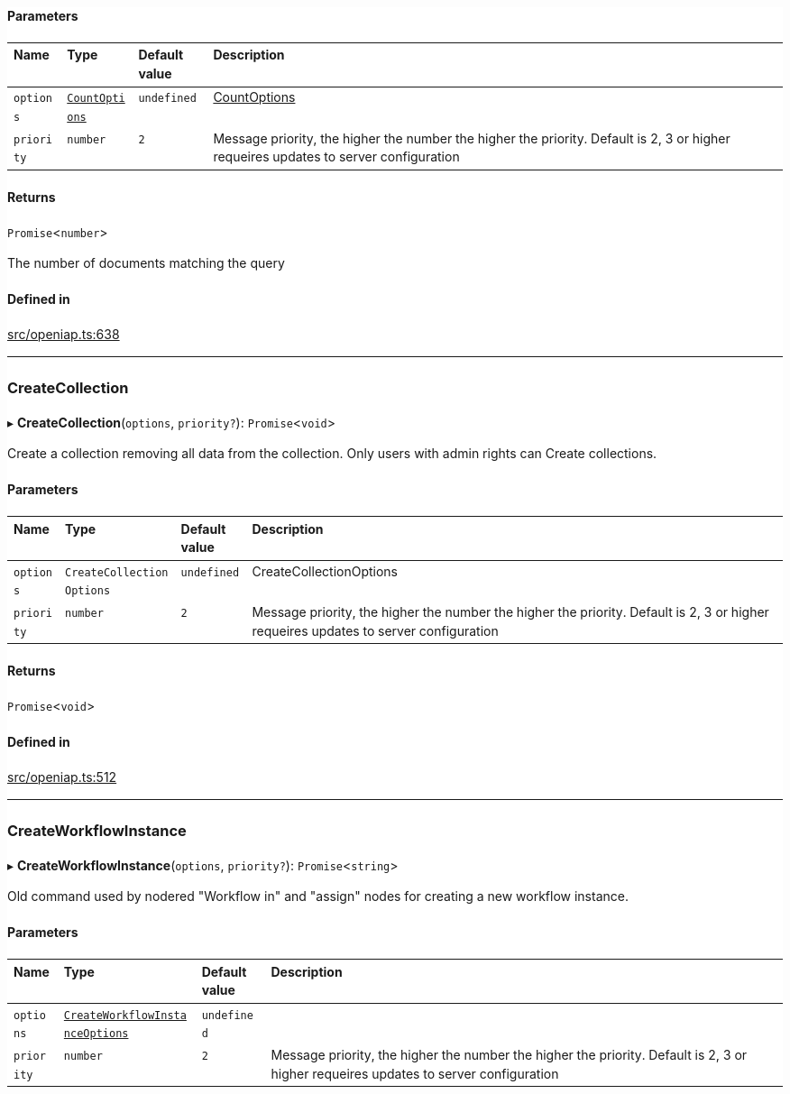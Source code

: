 #### Parameters

| Name | Type | Default value | Description |
| :------ | :------ | :------ | :------ |
| `options` | [`CountOptions`](../modules.html##countoptions) | `undefined` | [CountOptions](../modules.html##countoptions) |
| `priority` | `number` | `2` | Message priority, the higher the number the higher the priority. Default is 2, 3 or higher requeires updates to server configuration |

#### Returns

`Promise`<`number`\>

The number of documents matching the query

#### Defined in

[src/openiap.ts:638](https://github.com/openiap/nodeapi/blob/a6b5438/src/openiap.ts#L638)

___

### CreateCollection

▸ **CreateCollection**(`options`, `priority?`): `Promise`<`void`\>

Create a collection removing all data from the collection. Only users with admin rights can Create collections.

#### Parameters

| Name | Type | Default value | Description |
| :------ | :------ | :------ | :------ |
| `options` | `CreateCollectionOptions` | `undefined` | CreateCollectionOptions |
| `priority` | `number` | `2` | Message priority, the higher the number the higher the priority. Default is 2, 3 or higher requeires updates to server configuration |

#### Returns

`Promise`<`void`\>

#### Defined in

[src/openiap.ts:512](https://github.com/openiap/nodeapi/blob/a6b5438/src/openiap.ts#L512)

___

### CreateWorkflowInstance

▸ **CreateWorkflowInstance**(`options`, `priority?`): `Promise`<`string`\>

Old command used by nodered "Workflow in" and "assign" nodes for creating a new workflow instance.

#### Parameters

| Name | Type | Default value | Description |
| :------ | :------ | :------ | :------ |
| `options` | [`CreateWorkflowInstanceOptions`](../modules.html##createworkflowinstanceoptions) | `undefined` |  |
| `priority` | `number` | `2` | Message priority, the higher the number the higher the priority. Default is 2, 3 or higher requeires updates to server configuration |
